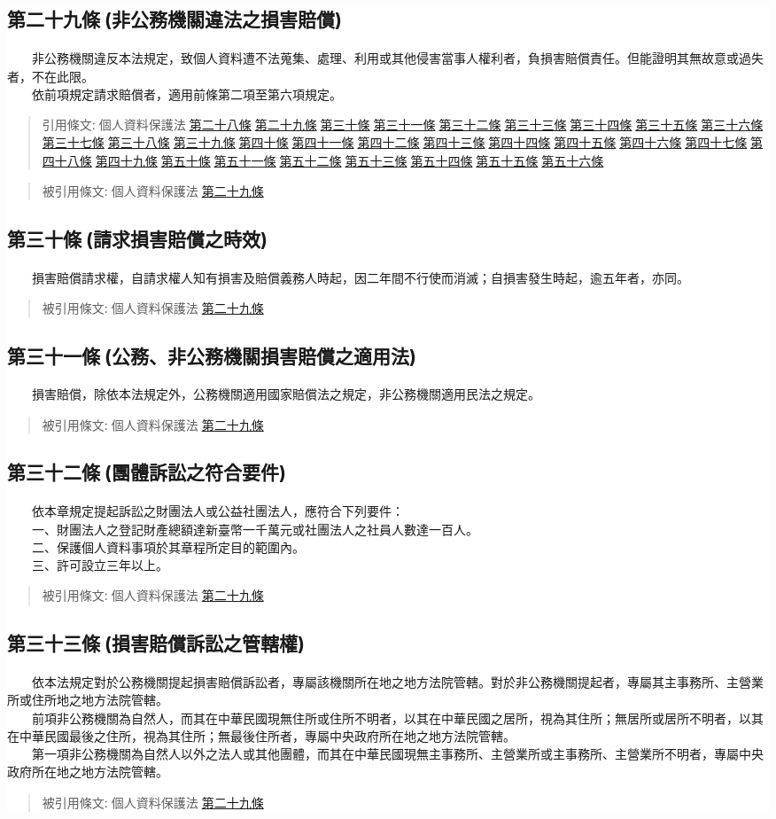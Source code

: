 

第二十九條 (非公務機關違法之損害賠償)
-------------------------------------
　　非公務機關違反本法規定，致個人資料遭不法蒐集、處理、利用或其他侵害當事人權利者，負損害賠償責任。但能證明其無故意或過失者，不在此限。  
　　依前項規定請求賠償者，適用前條第二項至第六項規定。  
> 引用條文: 個人資料保護法 [第二十八條](../../國家發展/政府資訊/個人資料保護法.md#第二十八條-公務機關違法之損害賠償) [第二十九條](../../國家發展/政府資訊/個人資料保護法.md#第二十九條-非公務機關違法之損害賠償) [第三十條](../../國家發展/政府資訊/個人資料保護法.md#第三十條-請求損害賠償之時效) [第三十一條](../../國家發展/政府資訊/個人資料保護法.md#第三十一條-公務、非公務機關損害賠償之適用法) [第三十二條](../../國家發展/政府資訊/個人資料保護法.md#第三十二條-團體訴訟之符合要件) [第三十三條](../../國家發展/政府資訊/個人資料保護法.md#第三十三條-損害賠償訴訟之管轄權) [第三十四條](../../國家發展/政府資訊/個人資料保護法.md#第三十四條-損害賠償團體訴訟裁判費減免) [第三十五條](../../國家發展/政府資訊/個人資料保護法.md#第三十五條-撤回訴訟之當然停止) [第三十六條](../../國家發展/政府資訊/個人資料保護法.md#第三十六條-損害賠償請求權) [第三十七條](../../國家發展/政府資訊/個人資料保護法.md#第三十七條-訴訟行為之限制) [第三十八條](../../國家發展/政府資訊/個人資料保護法.md#第三十八條-自行提起上訴之要件及時期) [第三十九條](../../國家發展/政府資訊/個人資料保護法.md#第三十九條-不得請求訴訟所得之報酬) [第四十條](../../國家發展/政府資訊/個人資料保護法.md#第四十條-訴訟代理人) [第四十一條](../../國家發展/政府資訊/個人資料保護法.md#第四十一條-罰則) [第四十二條](../../國家發展/政府資訊/個人資料保護法.md#第四十二條-罰則) [第四十三條](../../國家發展/政府資訊/個人資料保護法.md#第四十三條-國外犯罪之適用) [第四十四條](../../國家發展/政府資訊/個人資料保護法.md#第四十四條-罰則) [第四十五條](../../國家發展/政府資訊/個人資料保護法.md#第四十五條-告訴乃論) [第四十六條](../../國家發展/政府資訊/個人資料保護法.md#第四十六條-從重處罰) [第四十七條](../../國家發展/政府資訊/個人資料保護法.md#第四十七條-罰則) [第四十八條](../../國家發展/政府資訊/個人資料保護法.md#第四十八條-罰則) [第四十九條](../../國家發展/政府資訊/個人資料保護法.md#第四十九條-罰則) [第五十條](../../國家發展/政府資訊/個人資料保護法.md#第五十條-罰則) [第五十一條](../../國家發展/政府資訊/個人資料保護法.md#第五十一條-除外規定) [第五十二條](../../國家發展/政府資訊/個人資料保護法.md#第五十二條-委託及保密義務) [第五十三條](../../國家發展/政府資訊/個人資料保護法.md#第五十三條-特定目的及個人資料類別之訂定) [第五十四條](../../國家發展/政府資訊/個人資料保護法.md#第五十四條-告知義務及處罰) [第五十五條](../../國家發展/政府資訊/個人資料保護法.md#第五十五條-施行細則) [第五十六條](../../國家發展/政府資訊/個人資料保護法.md#第五十六條-施行日)

> 被引用條文: 個人資料保護法 [第二十九條](../../國家發展/政府資訊/個人資料保護法.md#第二十九條-非公務機關違法之損害賠償)



第三十條 (請求損害賠償之時效)
-----------------------------
　　損害賠償請求權，自請求權人知有損害及賠償義務人時起，因二年間不行使而消滅；自損害發生時起，逾五年者，亦同。  
> 被引用條文: 個人資料保護法 [第二十九條](../../國家發展/政府資訊/個人資料保護法.md#第二十九條-非公務機關違法之損害賠償)



第三十一條 (公務、非公務機關損害賠償之適用法)
---------------------------------------------
　　損害賠償，除依本法規定外，公務機關適用國家賠償法之規定，非公務機關適用民法之規定。  
> 被引用條文: 個人資料保護法 [第二十九條](../../國家發展/政府資訊/個人資料保護法.md#第二十九條-非公務機關違法之損害賠償)



第三十二條 (團體訴訟之符合要件)
-------------------------------
　　依本章規定提起訴訟之財團法人或公益社團法人，應符合下列要件：  
　　一、財團法人之登記財產總額達新臺幣一千萬元或社團法人之社員人數達一百人。  
　　二、保護個人資料事項於其章程所定目的範圍內。  
　　三、許可設立三年以上。  
> 被引用條文: 個人資料保護法 [第二十九條](../../國家發展/政府資訊/個人資料保護法.md#第二十九條-非公務機關違法之損害賠償)



第三十三條 (損害賠償訴訟之管轄權)
---------------------------------
　　依本法規定對於公務機關提起損害賠償訴訟者，專屬該機關所在地之地方法院管轄。對於非公務機關提起者，專屬其主事務所、主營業所或住所地之地方法院管轄。  
　　前項非公務機關為自然人，而其在中華民國現無住所或住所不明者，以其在中華民國之居所，視為其住所；無居所或居所不明者，以其在中華民國最後之住所，視為其住所；無最後住所者，專屬中央政府所在地之地方法院管轄。  
　　第一項非公務機關為自然人以外之法人或其他團體，而其在中華民國現無主事務所、主營業所或主事務所、主營業所不明者，專屬中央政府所在地之地方法院管轄。  
> 被引用條文: 個人資料保護法 [第二十九條](../../國家發展/政府資訊/個人資料保護法.md#第二十九條-非公務機關違法之損害賠償)
